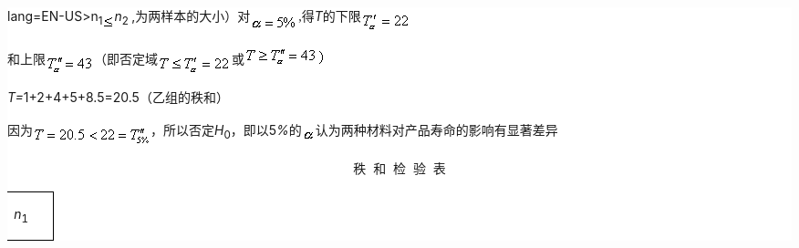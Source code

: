   lang=EN-US>n</span></i><sub><span lang=EN-US>1<img width=13 height=16
  src="res/17e9d95da129bdd93c34fb6cc6aaaa52_5860_files/image037.gif"
  u1:shapes="_x0000_i1051" align=absmiddle></span></sub><i><span lang=EN-US>n</span></i><sub><span
  lang=EN-US>2 </span></sub><span lang=EN-US>,</span><span lang=ZH-CN
  style='font-family:宋体_GB2312'>为两样本的大小）对</span><sub><span lang=EN-US
  style='font-family:宋体_GB2312'><img width=53 height=19
  src="res/17e9d95da129bdd93c34fb6cc6aaaa52_5860_files/image038.gif"
  u1:shapes="_x0000_i1052" align=absmiddle></span></sub><span lang=EN-US
  style='font-family:宋体_GB2312'>,</span><span lang=ZH-CN style='font-family:
  宋体_GB2312'>得</span><i><span lang=EN-US>T</span></i><span lang=ZH-CN
  style='font-family:宋体_GB2312'>的下限</span><sub><span lang=EN-US
  style='font-family:宋体_GB2312'><img width=55 height=24
  src="res/17e9d95da129bdd93c34fb6cc6aaaa52_5860_files/image040.gif"
  u1:shapes="_x0000_i1053" align=absmiddle></span></sub></p>
  <p class=MsoNormal><span lang=ZH-CN style='font-family:宋体_GB2312'>和上限</span><sub><span
  lang=EN-US style='font-family:宋体_GB2312'><img width=53 height=24
  src="res/17e9d95da129bdd93c34fb6cc6aaaa52_5860_files/image042.gif"
  u1:shapes="_x0000_i1054" align=absmiddle></span></sub><span lang=ZH-CN
  style='font-family:宋体_GB2312'>（即否定域</span><sub><span lang=EN-US
  style='font-family:宋体_GB2312'><img width=81 height=24
  src="res/17e9d95da129bdd93c34fb6cc6aaaa52_5860_files/image044.gif"
  u1:shapes="_x0000_i1055" align=absmiddle></span></sub><span lang=ZH-CN
  style='font-family:宋体_GB2312'>或</span><sub><span lang=EN-US style='font-family:
  宋体_GB2312'><img width=80 height=24
  src="res/17e9d95da129bdd93c34fb6cc6aaaa52_5860_files/image046.gif"
  u1:shapes="_x0000_i1056"><img width=11 height=21
  src="res/17e9d95da129bdd93c34fb6cc6aaaa52_5860_files/image048.gif"
  u1:shapes="_x0000_i1057"></span></sub></p>
  <p class=MsoNormal><i><span lang=EN-US>T=</span></i><span lang=EN-US>1+2+4+5+8.5=20.5</span><span
  lang=ZH-CN style='font-family:宋体_GB2312'>（乙组的秩和）</span></p>
  <p class=MsoNormal><span lang=ZH-CN style='font-family:宋体_GB2312'>因为</span><sub><span
  lang=EN-US style='font-family:宋体_GB2312'><img width=129 height=24
  src="res/17e9d95da129bdd93c34fb6cc6aaaa52_5860_files/image050.gif"
  u1:shapes="_x0000_i1058" align=absmiddle></span></sub><span lang=ZH-CN
  style='font-family:宋体_GB2312'>，所以否定</span><i><span lang=EN-US>H</span></i><sub><span
  lang=EN-US>0</span></sub><span lang=ZH-CN style='font-family:宋体_GB2312'>，即以</span><span
  lang=EN-US>5<i>%</i></span><span lang=ZH-CN style='font-family:宋体_GB2312'>的</span><sub><span
  lang=EN-US style='font-family:宋体_GB2312'><img width=15 height=16
  src="res/17e9d95da129bdd93c34fb6cc6aaaa52_5860_files/image052.gif"
  u1:shapes="_x0000_i1059" align=absmiddle></span></sub><span lang=ZH-CN
  style='font-family:宋体_GB2312'>认为两种材料对产品寿命的影响有显著差异</span></p>
  </td>
 </tr>
</table>
<p class=MsoNormal align=center style='text-align:center'><span lang=ZH-CN
style='font-family:宋体_GB2312'>秩</span><span lang=EN-US>&nbsp; </span><span
lang=ZH-CN style='font-family:宋体_GB2312'>和</span><span lang=EN-US>&nbsp; </span><span
lang=ZH-CN style='font-family:宋体_GB2312'>检</span><span lang=EN-US>&nbsp; </span><span
lang=ZH-CN style='font-family:宋体_GB2312'>验</span><span lang=EN-US>&nbsp; </span><span
lang=ZH-CN style='font-family:宋体_GB2312'>表</span></p>
<table class=MsoNormalTable border=1 cellspacing=0 cellpadding=0
 style='border-collapse:collapse;border:none'>
 <tr>
  <td width=36 valign=top style='width:27.0pt;border:solid windowtext 1.0pt;
  border-left:none;padding:0mm 5.4pt 0mm 5.4pt'>
  <p class=MsoNormal><i><span lang=EN-US>n</span></i><sub><span lang=EN-US>1</span></sub></p>
  </td>
  <td width=36 valign=top style='width:27.0pt;border:solid windowtext 1.0pt;